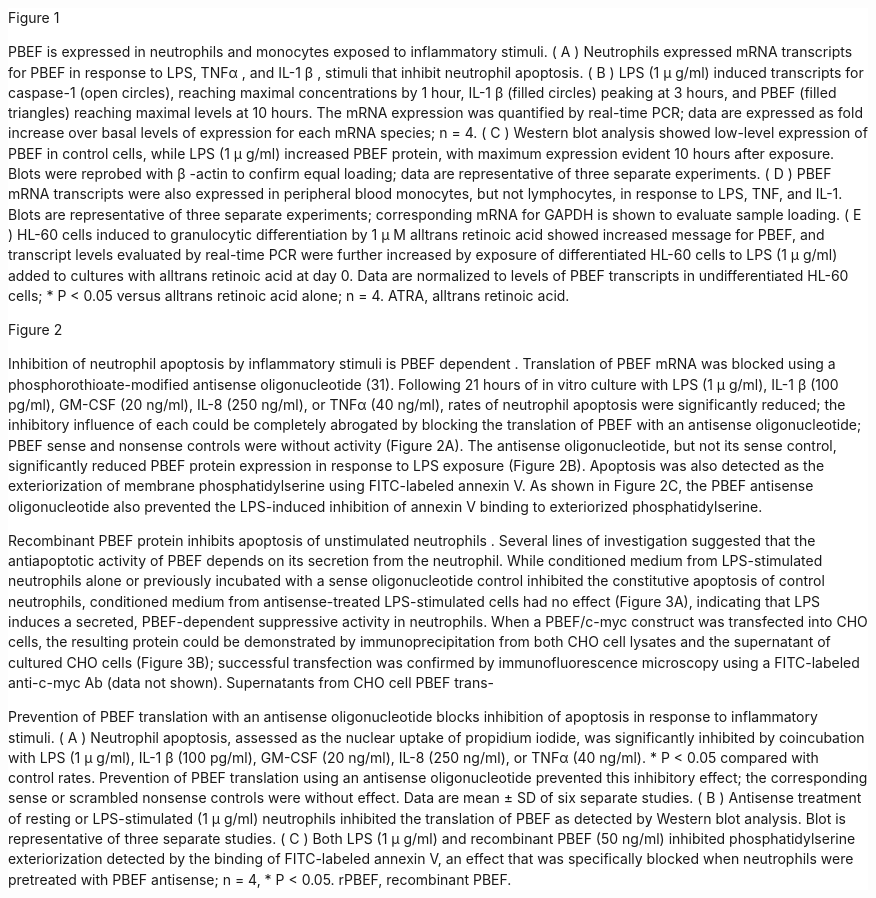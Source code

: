 

Figure 1



PBEF is expressed in neutrophils and monocytes exposed to inflammatory stimuli. ( A ) Neutrophils expressed mRNA transcripts for PBEF in response to LPS, TNFα , and IL-1 β , stimuli that inhibit neutrophil apoptosis. ( B ) LPS (1 μ g/ml) induced transcripts for caspase-1 (open circles), reaching maximal concentrations by 1 hour, IL-1 β (filled circles) peaking at 3 hours, and PBEF (filled triangles) reaching maximal levels at 10 hours. The mRNA expression was quantified by real-time PCR; data are expressed as fold increase over basal levels of expression for each mRNA species; n = 4. ( C ) Western blot analysis showed low-level expression of PBEF in control cells, while LPS (1 μ g/ml) increased PBEF protein, with maximum expression evident 10 hours after exposure. Blots were reprobed with β -actin to confirm equal loading; data are representative of three separate experiments. ( D ) PBEF mRNA transcripts were also expressed in peripheral blood monocytes, but not lymphocytes, in response to LPS, TNF, and IL-1. Blots are representative of three separate experiments; corresponding mRNA for GAPDH is shown to evaluate sample loading. ( E ) HL-60 cells induced to granulocytic differentiation by 1 μ M alltrans retinoic acid showed increased message for PBEF, and transcript levels evaluated by real-time PCR were further increased by exposure of differentiated HL-60 cells to LPS (1 μ g/ml) added to cultures with alltrans retinoic acid at day 0. Data are normalized to levels of PBEF transcripts in undifferentiated HL-60 cells; * P &lt; 0.05 versus alltrans retinoic acid alone; n = 4. ATRA, alltrans retinoic acid.

Figure 2



Inhibition of neutrophil apoptosis by inflammatory stimuli is PBEF dependent . Translation of PBEF mRNA was blocked using a phosphorothioate-modified antisense oligonucleotide (31). Following 21 hours of in vitro culture with LPS (1 μ g/ml), IL-1 β (100 pg/ml), GM-CSF (20 ng/ml), IL-8 (250 ng/ml), or TNFα (40 ng/ml), rates of neutrophil apoptosis were significantly reduced; the inhibitory influence of each could be completely abrogated by blocking the translation of PBEF with an antisense oligonucleotide; PBEF sense and nonsense controls were without activity (Figure 2A). The antisense oligonucleotide, but not its sense control, significantly reduced PBEF protein expression in response to LPS exposure (Figure 2B). Apoptosis was also detected as the exteriorization of membrane phosphatidylserine using FITC-labeled annexin V. As shown in Figure 2C, the PBEF antisense oligonucleotide also prevented the LPS-induced inhibition of annexin V binding to exteriorized phosphatidylserine.

Recombinant PBEF protein inhibits apoptosis of unstimulated neutrophils . Several lines of investigation suggested that the antiapoptotic activity of PBEF depends on its secretion from the neutrophil. While conditioned medium from LPS-stimulated neutrophils alone or previously incubated with a sense oligonucleotide control inhibited the constitutive apoptosis of control neutrophils, conditioned medium from antisense-treated LPS-stimulated cells had no effect (Figure 3A), indicating that LPS induces a secreted, PBEF-dependent suppressive activity in neutrophils. When a PBEF/c-myc construct was transfected into CHO cells, the resulting protein could be demonstrated by immunoprecipitation from both CHO cell lysates and the supernatant of cultured CHO cells (Figure 3B); successful transfection was confirmed by immunofluorescence microscopy using a FITC-labeled anti-c-myc Ab (data not shown). Supernatants from CHO cell PBEF trans-



Prevention of PBEF translation with an antisense oligonucleotide blocks inhibition of apoptosis in response to inflammatory stimuli. ( A ) Neutrophil apoptosis, assessed as the nuclear uptake of propidium iodide, was significantly inhibited by coincubation with LPS (1 μ g/ml), IL-1 β (100 pg/ml), GM-CSF (20 ng/ml), IL-8 (250 ng/ml), or TNFα (40 ng/ml). * P &lt; 0.05 compared with control rates. Prevention of PBEF translation using an antisense oligonucleotide prevented this inhibitory effect; the corresponding sense or scrambled nonsense controls were without effect. Data are mean ± SD of six separate studies. ( B ) Antisense treatment of resting or LPS-stimulated (1 μ g/ml) neutrophils inhibited the translation of PBEF as detected by Western blot analysis. Blot is representative of three separate studies. ( C ) Both LPS (1 μ g/ml) and recombinant PBEF (50 ng/ml) inhibited phosphatidylserine exteriorization detected by the binding of FITC-labeled annexin V, an effect that was specifically blocked when neutrophils were pretreated with PBEF antisense; n = 4, * P &lt; 0.05. rPBEF, recombinant PBEF.
